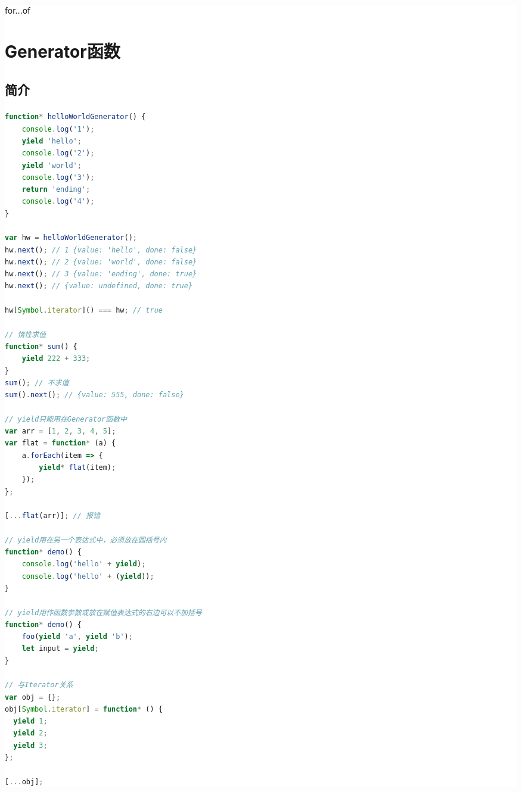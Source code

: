 for...of  

# Generator函数
## 简介

```JavaScript
function* helloWorldGenerator() {
    console.log('1');
    yield 'hello';
    console.log('2');
    yield 'world';
    console.log('3');
    return 'ending';
    console.log('4');
}

var hw = helloWorldGenerator();
hw.next(); // 1 {value: 'hello', done: false}
hw.next(); // 2 {value: 'world', done: false}
hw.next(); // 3 {value: 'ending', done: true}
hw.next(); // {value: undefined, done: true}

hw[Symbol.iterator]() === hw; // true

// 惰性求值
function* sum() {
    yield 222 + 333;
}
sum(); // 不求值
sum().next(); // {value: 555, done: false}

// yield只能用在Generator函数中
var arr = [1, 2, 3, 4, 5];
var flat = function* (a) {
    a.forEach(item => {
        yield* flat(item);
    });
};

[...flat(arr)]; // 报错

// yield用在另一个表达式中，必须放在圆括号内
function* demo() {
    console.log('hello' + yield);
    console.log('hello' + (yield));
}

// yield用作函数参数或放在赋值表达式的右边可以不加括号
function* demo() {
    foo(yield 'a', yield 'b');
    let input = yield;
}

// 与Iterator关系
var obj = {};
obj[Symbol.iterator] = function* () {
  yield 1;
  yield 2;
  yield 3;
};

[...obj];
```